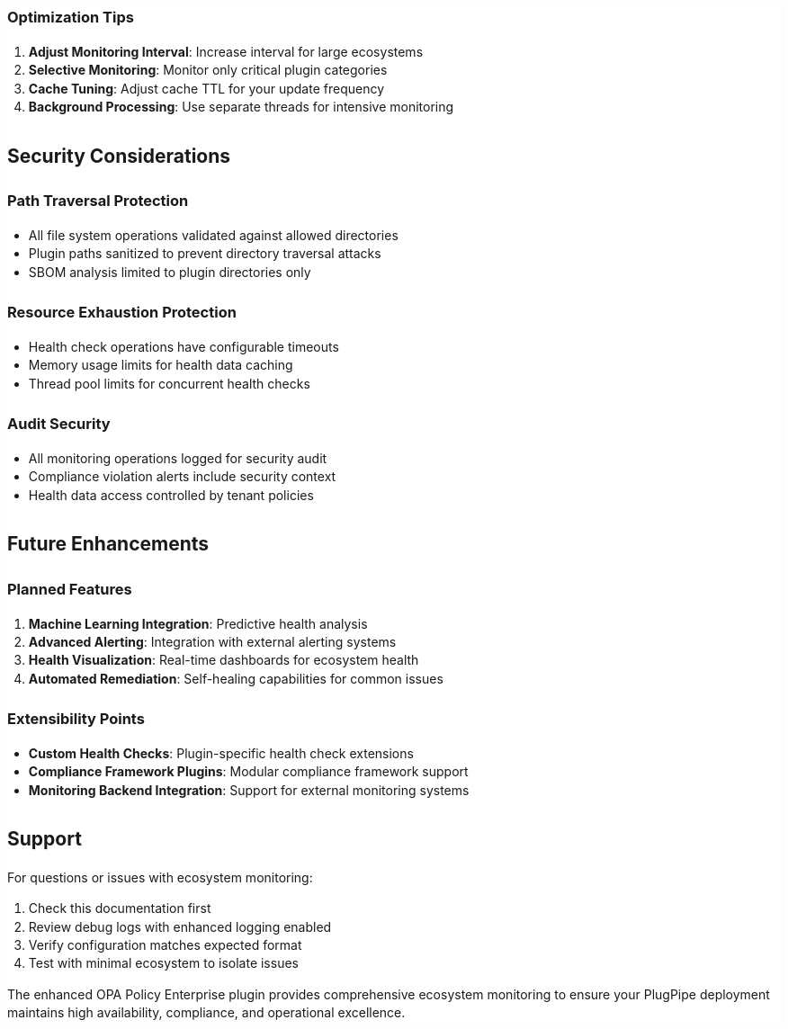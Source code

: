 ### Optimization Tips
1. **Adjust Monitoring Interval**: Increase interval for large ecosystems
2. **Selective Monitoring**: Monitor only critical plugin categories
3. **Cache Tuning**: Adjust cache TTL for your update frequency
4. **Background Processing**: Use separate threads for intensive monitoring

## Security Considerations

### Path Traversal Protection
- All file system operations validated against allowed directories
- Plugin paths sanitized to prevent directory traversal attacks
- SBOM analysis limited to plugin directories only

### Resource Exhaustion Protection
- Health check operations have configurable timeouts
- Memory usage limits for health data caching
- Thread pool limits for concurrent health checks

### Audit Security
- All monitoring operations logged for security audit
- Compliance violation alerts include security context
- Health data access controlled by tenant policies

## Future Enhancements

### Planned Features
1. **Machine Learning Integration**: Predictive health analysis
2. **Advanced Alerting**: Integration with external alerting systems
3. **Health Visualization**: Real-time dashboards for ecosystem health
4. **Automated Remediation**: Self-healing capabilities for common issues

### Extensibility Points
- **Custom Health Checks**: Plugin-specific health check extensions
- **Compliance Framework Plugins**: Modular compliance framework support
- **Monitoring Backend Integration**: Support for external monitoring systems

## Support

For questions or issues with ecosystem monitoring:
1. Check this documentation first
2. Review debug logs with enhanced logging enabled
3. Verify configuration matches expected format
4. Test with minimal ecosystem to isolate issues

The enhanced OPA Policy Enterprise plugin provides comprehensive ecosystem monitoring to ensure your PlugPipe deployment maintains high availability, compliance, and operational excellence.